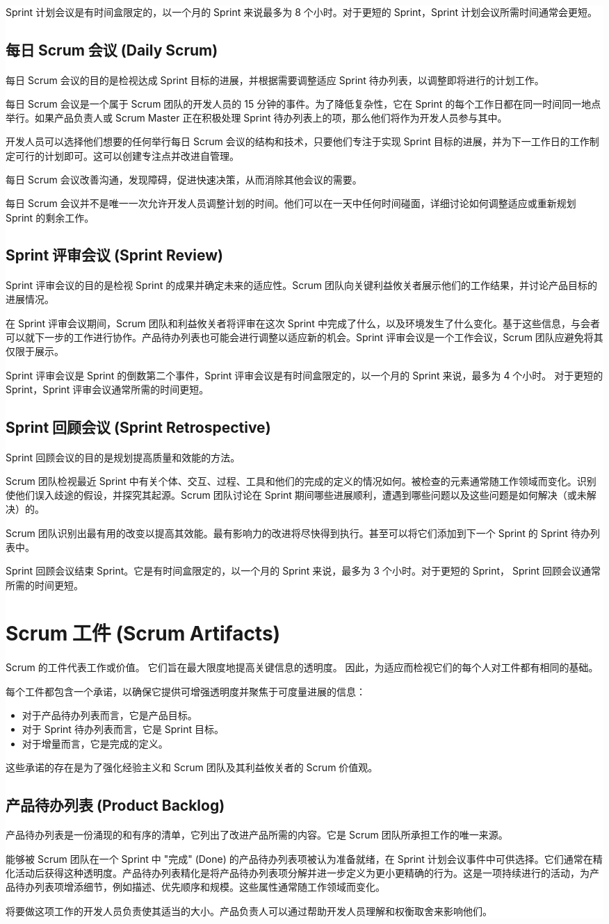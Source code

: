 Sprint 计划会议是有时间盒限定的，以一个月的 Sprint 来说最多为 8 个小时。对于更短的 Sprint，Sprint 计划会议所需时间通常会更短。

## 每日 Scrum 会议 (Daily Scrum)

每日 Scrum 会议的目的是检视达成 Sprint 目标的进展，并根据需要调整适应 Sprint 待办列表，以调整即将进行的计划工作。

每日 Scrum 会议是一个属于 Scrum 团队的开发人员的 15 分钟的事件。为了降低复杂性，它在 Sprint 的每个工作日都在同一时间同一地点举行。如果产品负责人或 Scrum Master 正在积极处理 Sprint 待办列表上的项，那么他们将作为开发人员参与其中。

开发人员可以选择他们想要的任何举行每日 Scrum 会议的结构和技术，只要他们专注于实现 Sprint 目标的进展，并为下一工作日的工作制定可行的计划即可。这可以创建专注点并改进自管理。

每日 Scrum 会议改善沟通，发现障碍，促进快速决策，从而消除其他会议的需要。

每日 Scrum 会议并不是唯一一次允许开发人员调整计划的时间。他们可以在一天中任何时间碰面，详细讨论如何调整适应或重新规划 Sprint 的剩余工作。

## Sprint 评审会议 (Sprint Review)

Sprint 评审会议的目的是检视 Sprint 的成果并确定未来的适应性。Scrum 团队向关键利益攸关者展示他们的工作结果，并讨论产品目标的进展情况。

在 Sprint 评审会议期间，Scrum 团队和利益攸关者将评审在这次 Sprint 中完成了什么，以及环境发生了什么变化。基于这些信息，与会者可以就下一步的工作进行协作。产品待办列表也可能会进行调整以适应新的机会。Sprint 评审会议是一个工作会议，Scrum 团队应避免将其仅限于展示。

Sprint 评审会议是 Sprint 的倒数第二个事件，Sprint 评审会议是有时间盒限定的，以一个月的 Sprint 来说，最多为 4 个小时。 对于更短的 Sprint，Sprint 评审会议通常所需的时间更短。

## Sprint 回顾会议 (Sprint Retrospective)

Sprint 回顾会议的目的是规划提高质量和效能的方法。

Scrum 团队检视最近 Sprint 中有关个体、交互、过程、工具和他们的完成的定义的情况如何。被检查的元素通常随工作领域而变化。识别使他们误入歧途的假设，并探究其起源。Scrum 团队讨论在 Sprint 期间哪些进展顺利，遭遇到哪些问题以及这些问题是如何解决（或未解决）的。

Scrum 团队识别出最有用的改变以提高其效能。最有影响力的改进将尽快得到执行。甚至可以将它们添加到下一个 Sprint 的 Sprint 待办列表中。

Sprint 回顾会议结束 Sprint。它是有时间盒限定的，以一个月的 Sprint 来说，最多为 3 个小时。对于更短的 Sprint， Sprint 回顾会议通常所需的时间更短。


# Scrum 工件 (Scrum Artifacts)

Scrum 的工件代表工作或价值。 它们旨在最大限度地提高关键信息的透明度。 因此，为适应而检视它们的每个人对工件都有相同的基础。

每个工件都包含一个承诺，以确保它提供可增强透明度并聚焦于可度量进展的信息：
* 对于产品待办列表而言，它是产品目标。
* 对于 Sprint 待办列表而言，它是 Sprint 目标。
* 对于增量而言，它是完成的定义。

这些承诺的存在是为了强化经验主义和 Scrum 团队及其利益攸关者的 Scrum 价值观。

## 产品待办列表 (Product Backlog)

产品待办列表是一份涌现的和有序的清单，它列出了改进产品所需的内容。它是 Scrum 团队所承担工作的唯一来源。

能够被 Scrum 团队在一个 Sprint 中 "完成" (Done) 的产品待办列表项被认为准备就绪，在 Sprint 计划会议事件中可供选择。它们通常在精化活动后获得这种透明度。产品待办列表精化是将产品待办列表项分解并进一步定义为更小更精确的行为。这是一项持续进行的活动，为产品待办列表项增添细节，例如描述、优先顺序和规模。这些属性通常随工作领域而变化。
 
将要做这项工作的开发人员负责使其适当的大小。产品负责人可以通过帮助开发人员理解和权衡取舍来影响他们。
